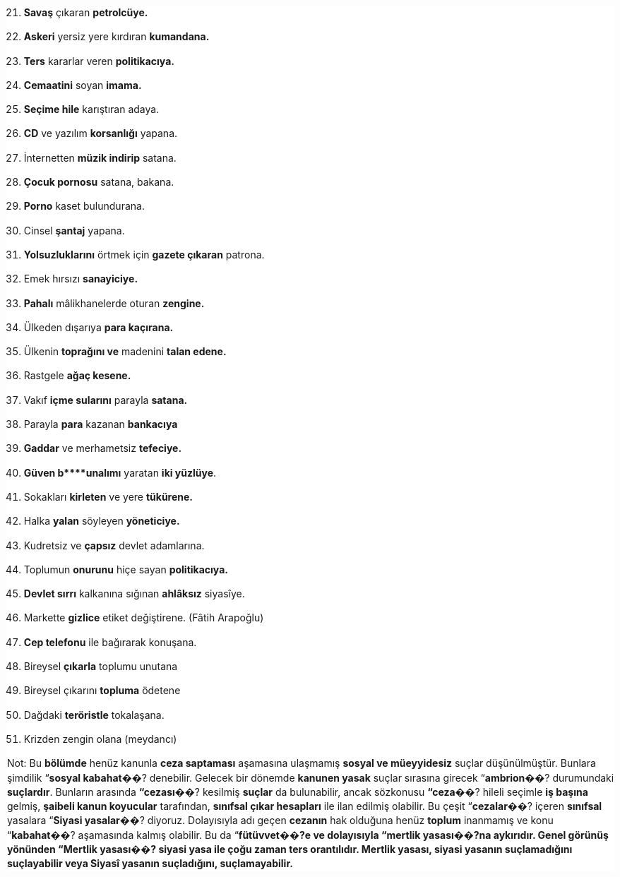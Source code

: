 21) **Savaş** çıkaran **petrolcüye.**

22) **Askeri** yersiz yere kırdıran **kumandana.**

23) **Ters** kararlar veren **politikacıya.**

24) **Cemaatini** soyan **imama.**

25) **Seçime hile** karıştıran adaya.

26) **CD** ve yazılım **korsanlığı** yapana.

27) İnternetten **müzik indirip** satana.

28) **Çocuk pornosu** satana, bakana.

29) **Porno** kaset bulundurana.

30) Cinsel **şantaj** yapana.

31) **Yolsuzluklarını** örtmek için **gazete çıkaran** patrona.

32) Emek hırsızı **sanayiciye.**

33) **Pahalı** mâlikhanelerde oturan **zengine.**

34) Ülkeden dışarıya **para kaçırana.**

35) Ülkenin **toprağını ve** madenini **talan edene.**

36) Rastgele **ağaç kesene.**

37) Vakıf **içme sularını** parayla **satana.**

38) Parayla **para** kazanan **bankacıya**

39) **Gaddar** ve merhametsiz **tefeciye.**

40) **Güven b****unalımı** yaratan **iki yüzlüye**.

41) Sokakları **kirleten** ve yere **tükürene.**

42) Halka **yalan** söyleyen **yöneticiye.**

43) Kudretsiz ve **çapsız** devlet adamlarına.

44) Toplumun **onurunu** hiçe sayan **politikacıya.**

45) **Devlet sırrı** kalkanına sığınan **ahlâksız** siyasîye.

46) Markette **gizlice** etiket değiştirene. (Fâtih Arapoğlu)

47) **Cep telefonu** ile bağırarak konuşana.

48) Bireysel **çıkarla** toplumu unutana 

49) Bireysel çıkarını **topluma** ödetene

50) Dağdaki **teröristle** tokalaşana.

51) Krizden zengin olana (meydancı)

Not: Bu **bölümde** henüz kanunla **ceza saptaması** aşamasına ulaşmamış **sosyal ve müeyyidesiz** suçlar düşünülmüştür. Bunlara şimdilik “**sosyal kabahat**��? denebilir. Gelecek bir dönemde **kanunen yasak** suçlar sırasına girecek “**ambrion**��? durumundaki **suçlardır**. Bunların arasında **“cezası**��? kesilmiş **suçlar** da bulunabilir, ancak sözkonusu **“ceza**��? hileli seçimle **iş başına** gelmiş, **şaibeli kanun koyucular** tarafından, **sınıfsal çıkar hesapları** ile ilan edilmiş olabilir. Bu çeşit “**cezalar**��? içeren **sınıfsal** yasalara “**Siyasi yasalar**��? diyoruz. Dolayısıyla adı geçen **cezanın** hak olduğuna henüz **toplum** inanmamış ve konu “**kabahat**��? aşamasında kalmış olabilir. Bu da “**fütüvvet��?**e ve dolayısıyla **“mertlik yasası��?**na aykırıdır**.** Genel görünüş yönünden **“Mertlik yasası��?** siyasi yasa ile çoğu zaman **ters orantılıdır**. Mertlik yasası, siyasi yasanın **suçlamadığını** suçlayabilir veya **Siyasî yasanın** suçladığını, suçlamayabilir**.**
